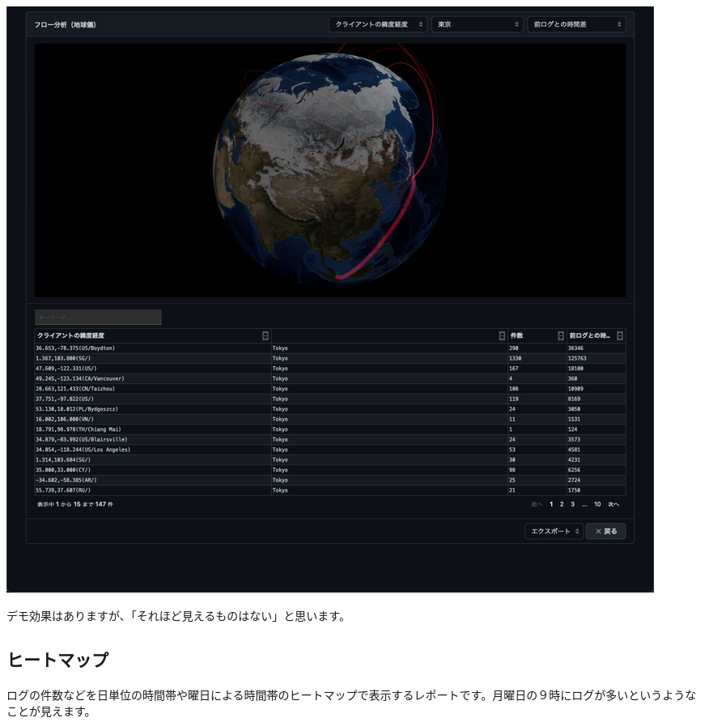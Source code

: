 ![](/images/books/twlogaian-manual/2022-05-24_16-01-27.png)

デモ効果はありますが、「それほど見えるものはない」と思います。

## ヒートマップ

ログの件数などを日単位の時間帯や曜日による時間帯のヒートマップで表示するレポートです。月曜日の９時にログが多いというようなことが見えます。
